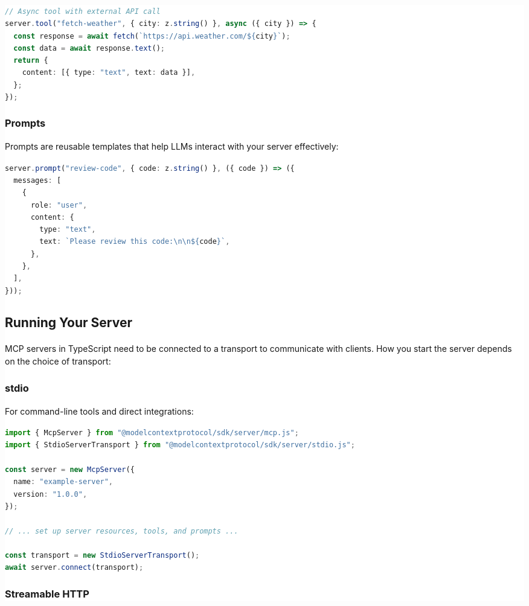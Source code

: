 ```typescript
// Async tool with external API call
server.tool("fetch-weather", { city: z.string() }, async ({ city }) => {
  const response = await fetch(`https://api.weather.com/${city}`);
  const data = await response.text();
  return {
    content: [{ type: "text", text: data }],
  };
});
```

### Prompts

Prompts are reusable templates that help LLMs interact with your server effectively:

```typescript
server.prompt("review-code", { code: z.string() }, ({ code }) => ({
  messages: [
    {
      role: "user",
      content: {
        type: "text",
        text: `Please review this code:\n\n${code}`,
      },
    },
  ],
}));
```

## Running Your Server

MCP servers in TypeScript need to be connected to a transport to communicate with clients. How you start the server depends on the choice of transport:

### stdio

For command-line tools and direct integrations:

```typescript
import { McpServer } from "@modelcontextprotocol/sdk/server/mcp.js";
import { StdioServerTransport } from "@modelcontextprotocol/sdk/server/stdio.js";

const server = new McpServer({
  name: "example-server",
  version: "1.0.0",
});

// ... set up server resources, tools, and prompts ...

const transport = new StdioServerTransport();
await server.connect(transport);
```

### Streamable HTTP
